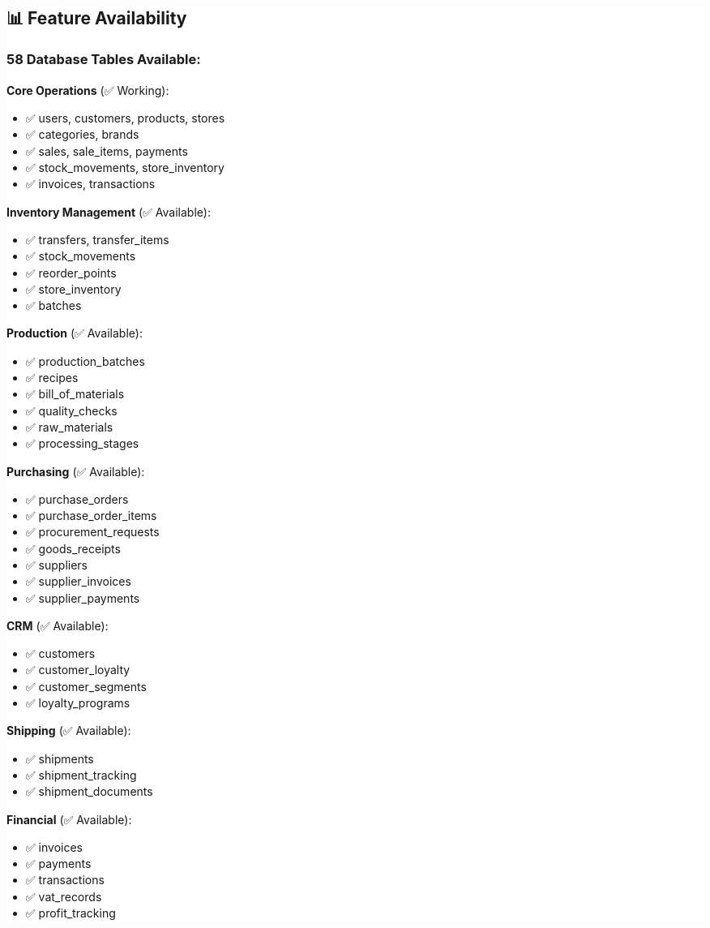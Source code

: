 
## 📊 Feature Availability

### 58 Database Tables Available:

**Core Operations** (✅ Working):
- ✅ users, customers, products, stores
- ✅ categories, brands
- ✅ sales, sale_items, payments
- ✅ stock_movements, store_inventory
- ✅ invoices, transactions

**Inventory Management** (✅ Available):
- ✅ transfers, transfer_items
- ✅ stock_movements
- ✅ reorder_points
- ✅ store_inventory
- ✅ batches

**Production** (✅ Available):
- ✅ production_batches
- ✅ recipes
- ✅ bill_of_materials
- ✅ quality_checks
- ✅ raw_materials
- ✅ processing_stages

**Purchasing** (✅ Available):
- ✅ purchase_orders
- ✅ purchase_order_items
- ✅ procurement_requests
- ✅ goods_receipts
- ✅ suppliers
- ✅ supplier_invoices
- ✅ supplier_payments

**CRM** (✅ Available):
- ✅ customers
- ✅ customer_loyalty
- ✅ customer_segments
- ✅ loyalty_programs

**Shipping** (✅ Available):
- ✅ shipments
- ✅ shipment_tracking
- ✅ shipment_documents

**Financial** (✅ Available):
- ✅ invoices
- ✅ payments
- ✅ transactions
- ✅ vat_records
- ✅ profit_tracking
